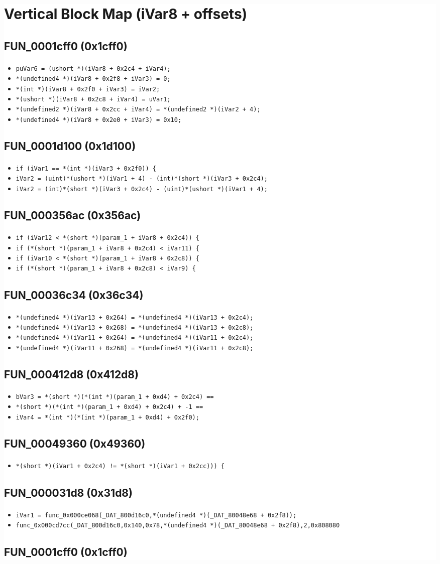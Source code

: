# Vertical Block Map (iVar8 + offsets)

## FUN_0001cff0 (0x1cff0)

- `puVar6 = (ushort *)(iVar8 + 0x2c4 + iVar4);`
- `*(undefined4 *)(iVar8 + 0x2f8 + iVar3) = 0;`
- `*(int *)(iVar8 + 0x2f0 + iVar3) = iVar2;`
- `*(ushort *)(iVar8 + 0x2c8 + iVar4) = uVar1;`
- `*(undefined2 *)(iVar8 + 0x2cc + iVar4) = *(undefined2 *)(iVar2 + 4);`
- `*(undefined4 *)(iVar8 + 0x2e0 + iVar3) = 0x10;`

## FUN_0001d100 (0x1d100)

- `if (iVar1 == *(int *)(iVar3 + 0x2f0)) {`
- `iVar2 = (uint)*(ushort *)(iVar1 + 4) - (int)*(short *)(iVar3 + 0x2c4);`
- `iVar2 = (int)*(short *)(iVar3 + 0x2c4) - (uint)*(ushort *)(iVar1 + 4);`

## FUN_000356ac (0x356ac)

- `if (iVar12 < *(short *)(param_1 + iVar8 + 0x2c4)) {`
- `if (*(short *)(param_1 + iVar8 + 0x2c4) < iVar11) {`
- `if (iVar10 < *(short *)(param_1 + iVar8 + 0x2c8)) {`
- `if (*(short *)(param_1 + iVar8 + 0x2c8) < iVar9) {`

## FUN_00036c34 (0x36c34)

- `*(undefined4 *)(iVar13 + 0x264) = *(undefined4 *)(iVar13 + 0x2c4);`
- `*(undefined4 *)(iVar13 + 0x268) = *(undefined4 *)(iVar13 + 0x2c8);`
- `*(undefined4 *)(iVar11 + 0x264) = *(undefined4 *)(iVar11 + 0x2c4);`
- `*(undefined4 *)(iVar11 + 0x268) = *(undefined4 *)(iVar11 + 0x2c8);`

## FUN_000412d8 (0x412d8)

- `bVar3 = *(short *)(*(int *)(param_1 + 0xd4) + 0x2c4) ==`
- `*(short *)(*(int *)(param_1 + 0xd4) + 0x2c4) + -1 ==`
- `iVar4 = *(int *)(*(int *)(param_1 + 0xd4) + 0x2f0);`

## FUN_00049360 (0x49360)

- `*(short *)(iVar1 + 0x2c4) != *(short *)(iVar1 + 0x2cc))) {`

## FUN_000031d8 (0x31d8)

- `iVar1 = func_0x000ce068(_DAT_800d16c0,*(undefined4 *)(_DAT_80048e68 + 0x2f8));`
- `func_0x000cd7cc(_DAT_800d16c0,0x140,0x78,*(undefined4 *)(_DAT_80048e68 + 0x2f8),2,0x808080`

## FUN_0001cff0 (0x1cff0)
